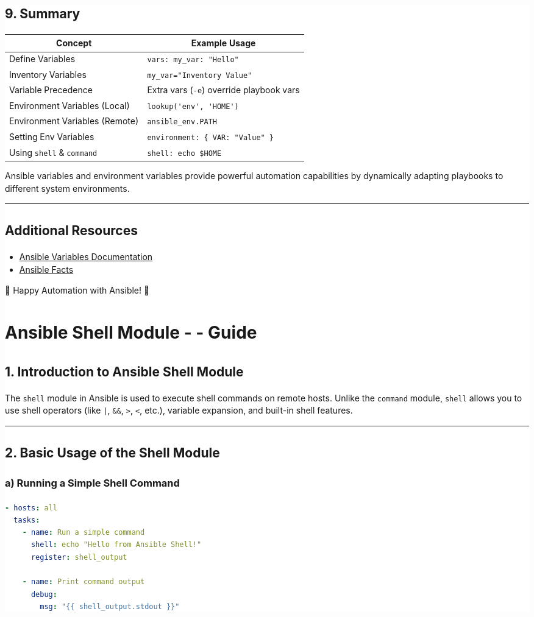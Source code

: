 
## 9. Summary
| Concept | Example Usage |
|---------|--------------|
| Define Variables | `vars: my_var: "Hello"` |
| Inventory Variables | `my_var="Inventory Value"` |
| Variable Precedence | Extra vars (`-e`) override playbook vars |
| Environment Variables (Local) | `lookup('env', 'HOME')` |
| Environment Variables (Remote) | `ansible_env.PATH` |
| Setting Env Variables | `environment: { VAR: "Value" }` |
| Using `shell` & `command` | `shell: echo $HOME` |

Ansible variables and environment variables provide powerful automation capabilities by dynamically adapting playbooks to different system environments.

---

## Additional Resources
- [Ansible Variables Documentation](https://docs.ansible.com/ansible/latest/user_guide/playbooks_variables.html)
- [Ansible Facts](https://docs.ansible.com/ansible/latest/user_guide/playbooks_variables.html#ansible-facts)

🚀 Happy Automation with Ansible! 🎯



# Ansible Shell Module - - Guide

## 1. Introduction to Ansible Shell Module
The `shell` module in Ansible is used to execute shell commands on remote hosts. Unlike the `command` module, `shell` allows you to use shell operators (like `|`, `&&`, `>`, `<`, etc.), variable expansion, and built-in shell features.

---

## 2. Basic Usage of the Shell Module
### a) Running a Simple Shell Command
```yaml
- hosts: all
  tasks:
    - name: Run a simple command
      shell: echo "Hello from Ansible Shell!"
      register: shell_output

    - name: Print command output
      debug:
        msg: "{{ shell_output.stdout }}"
```

